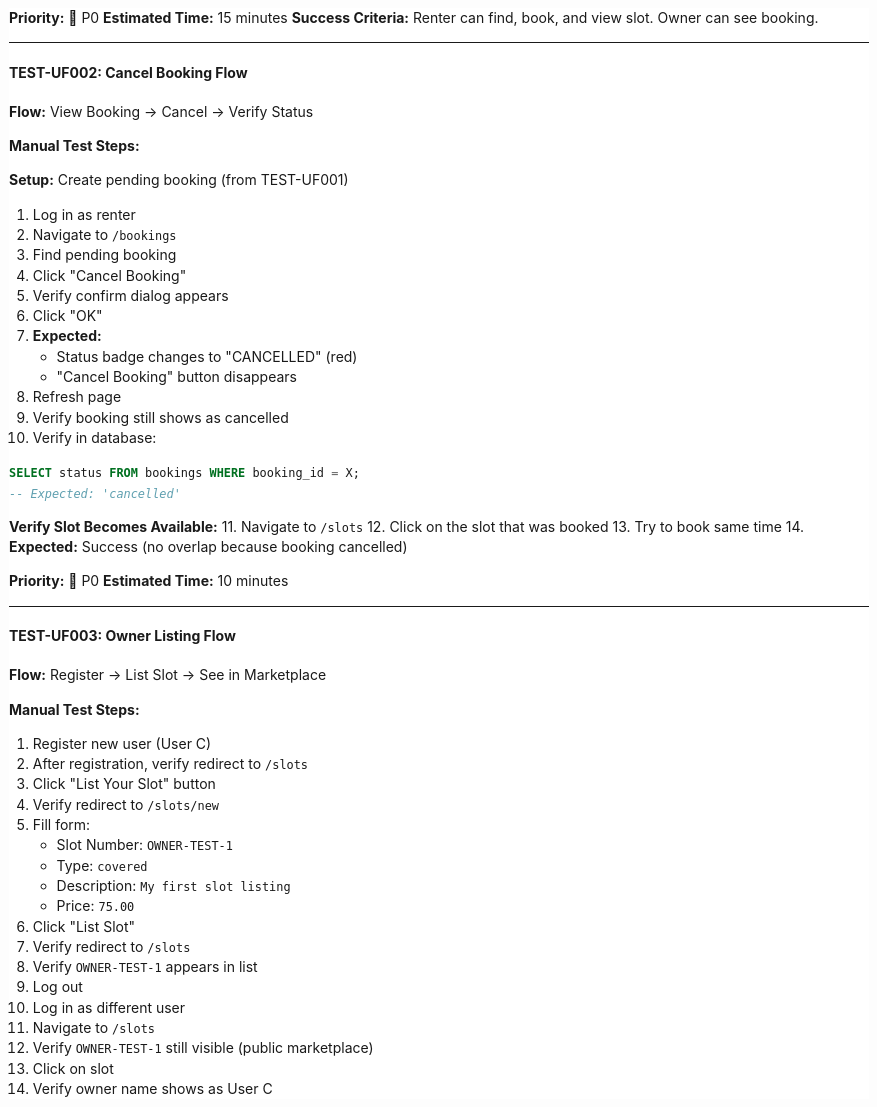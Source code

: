 **Priority:** 🔴 P0
**Estimated Time:** 15 minutes
**Success Criteria:** Renter can find, book, and view slot. Owner can see booking.

---

#### TEST-UF002: Cancel Booking Flow
**Flow:** View Booking → Cancel → Verify Status

**Manual Test Steps:**

**Setup:** Create pending booking (from TEST-UF001)

1. Log in as renter
2. Navigate to `/bookings`
3. Find pending booking
4. Click "Cancel Booking"
5. Verify confirm dialog appears
6. Click "OK"
7. **Expected:**
   - Status badge changes to "CANCELLED" (red)
   - "Cancel Booking" button disappears
8. Refresh page
9. Verify booking still shows as cancelled
10. Verify in database:
```sql
SELECT status FROM bookings WHERE booking_id = X;
-- Expected: 'cancelled'
```

**Verify Slot Becomes Available:**
11. Navigate to `/slots`
12. Click on the slot that was booked
13. Try to book same time
14. **Expected:** Success (no overlap because booking cancelled)

**Priority:** 🔴 P0
**Estimated Time:** 10 minutes

---

#### TEST-UF003: Owner Listing Flow
**Flow:** Register → List Slot → See in Marketplace

**Manual Test Steps:**

1. Register new user (User C)
2. After registration, verify redirect to `/slots`
3. Click "List Your Slot" button
4. Verify redirect to `/slots/new`
5. Fill form:
   - Slot Number: `OWNER-TEST-1`
   - Type: `covered`
   - Description: `My first slot listing`
   - Price: `75.00`
6. Click "List Slot"
7. Verify redirect to `/slots`
8. Verify `OWNER-TEST-1` appears in list
9. Log out
10. Log in as different user
11. Navigate to `/slots`
12. Verify `OWNER-TEST-1` still visible (public marketplace)
13. Click on slot
14. Verify owner name shows as User C
